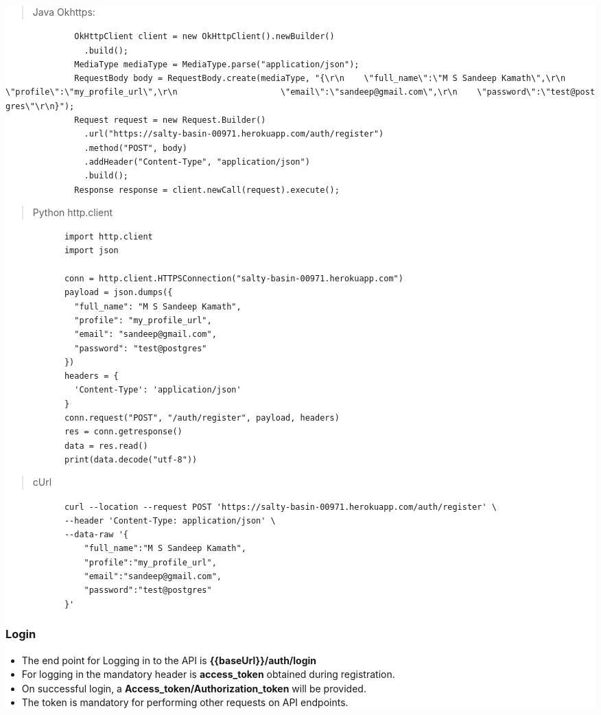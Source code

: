 > Java Okhttps:

                  OkHttpClient client = new OkHttpClient().newBuilder()
                    .build();
                  MediaType mediaType = MediaType.parse("application/json");
                  RequestBody body = RequestBody.create(mediaType, "{\r\n    \"full_name\":\"M S Sandeep Kamath\",\r\n    \"profile\":\"my_profile_url\",\r\n                     \"email\":\"sandeep@gmail.com\",\r\n    \"password\":\"test@postgres\"\r\n}");
                  Request request = new Request.Builder()
                    .url("https://salty-basin-00971.herokuapp.com/auth/register")
                    .method("POST", body)
                    .addHeader("Content-Type", "application/json")
                    .build();
                  Response response = client.newCall(request).execute();
                  
                  
 >Python http.client

                
                import http.client
                import json

                conn = http.client.HTTPSConnection("salty-basin-00971.herokuapp.com")
                payload = json.dumps({
                  "full_name": "M S Sandeep Kamath",
                  "profile": "my_profile_url",
                  "email": "sandeep@gmail.com",
                  "password": "test@postgres"
                })
                headers = {
                  'Content-Type': 'application/json'
                }
                conn.request("POST", "/auth/register", payload, headers)
                res = conn.getresponse()
                data = res.read()
                print(data.decode("utf-8"))
                
                
>cUrl

                curl --location --request POST 'https://salty-basin-00971.herokuapp.com/auth/register' \
                --header 'Content-Type: application/json' \
                --data-raw '{
                    "full_name":"M S Sandeep Kamath",
                    "profile":"my_profile_url",
                    "email":"sandeep@gmail.com",
                    "password":"test@postgres"
                }'


### Login

* The end point for Logging in to the API is **{{baseUrl}}/auth/login**
* For logging in the mandatory header is **access_token** obtained during registration.
* On successful login, a **Access_token/Authorization_token** will be provided.
* The token is mandatory for performing other requests on API endpoints.
